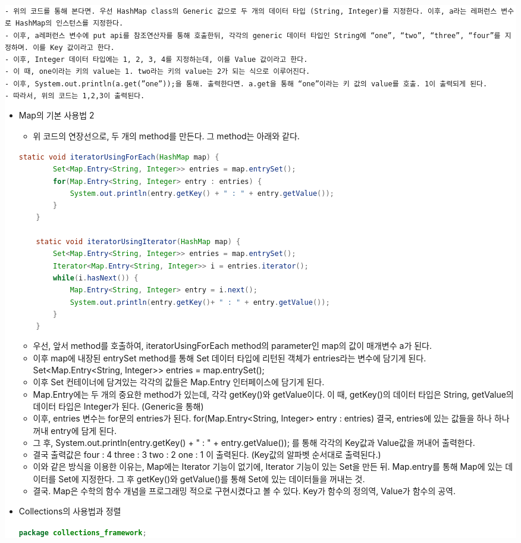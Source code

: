     - 위의 코드를 통해 본다면. 우선 HashMap class의 Generic 값으로 두 개의 데이터 타입 (String, Integer)를 지정한다. 이후, a라는 레퍼런스 변수로 HashMap의 인스턴스를 지정한다.
    - 이후, a레퍼런스 변수에 put api를 참조연산자를 통해 호출한뒤, 각각의 generic 데이터 타입인 String에 “one”, “two”, “three”, “four”를 지정하며. 이를 Key 값이라고 한다.
    - 이후, Integer 데이터 타입에는 1, 2, 3, 4를 지정하는데, 이를 Value 값이라고 한다.
    - 이 때, one이라는 키의 value는 1. two라는 키의 value는 2가 되는 식으로 이루어진다.
    - 이후, System.out.println(a.get(”one”));을 통해. 출력한다면. a.get을 통해 “one”이라는 키 값의 value를 호출. 1이 출력되게 된다.
    - 따라서, 위의 코드는 1,2,3이 출력된다.
- Map의 기본 사용법 2
    - 위 코드의 연장선으로, 두 개의 method를 만든다. 그 method는 아래와 같다.
    
    ```java
    static void iteratorUsingForEach(HashMap map) {
    		Set<Map.Entry<String, Integer>> entries = map.entrySet();
    		for(Map.Entry<String, Integer> entry : entries) {
    			System.out.println(entry.getKey() + " : " + entry.getValue());
    		}
    	}
    	
    	static void iteratorUsingIterator(HashMap map) {
    		Set<Map.Entry<String, Integer>> entries = map.entrySet();
    		Iterator<Map.Entry<String, Integer>> i = entries.iterator();
    		while(i.hasNext()) {
    			Map.Entry<String, Integer> entry = i.next();
    			System.out.println(entry.getKey()+ " : " + entry.getValue());
    		}
    	}
    ```
    
    - 우선, 앞서 method를 호출하여, iteratorUsingForEach method의 parameter인 map의 값이 매개변수 a가 된다.
    - 이후 map에 내장된 entrySet method를 통해 Set 데이터 타입에 리턴된 객체가 entries라는 변수에 담기게 된다.  
    Set<Map.Entry<String, Integer>> entries = map.entrySet();
    - 이후 Set 컨테이너에 담겨있는 각각의 값들은 Map.Entry 인터페이스에 담기게 된다.
    - Map.Entry에는 두 개의 중요한 method가 있는데, 각각 getKey()와 getValue이다. 이 때, getKey()의 데이터 타입은 String, getValue의 데이터 타입은 Integer가 된다. (Generic을 통해)
    - 이후, entries 변수는 for문의 entries가 된다. 
    for(Map.Entry<String, Integer> entry : entries) 
    결국, entries에 있는 값들을 하나 하나 꺼내 entry에 담게 된다.
    - 그 후, 
    System.out.println(entry.getKey() + " : " + entry.getValue());
    를 통해 각각의 Key값과 Value값을 꺼내어 출력한다.
    - 결국 출력값은 
    four : 4
    three : 3
    two : 2
    one : 1
    이 출력된다. (Key값의 알파벳 순서대로 출력된다.)
    - 이와 같은 방식을 이용한 이유는, Map에는 Iterator 기능이 없기에, Iterator 기능이 있는 Set을 만든 뒤. Map.entry를 통해 Map에 있는 데이터를 Set에 지정한다. 그 후 getKey()와 getValue()를 통해 Set에 있는 데이터들을 꺼내는 것.
    - 결국. Map은 수학의 함수 개념을 프로그래밍 적으로 구현시켰다고 볼 수 있다. Key가 함수의 정의역, Value가 함수의 공역.
- Collections의 사용법과 정렬
    
    ```java
    package collections_framework;
    